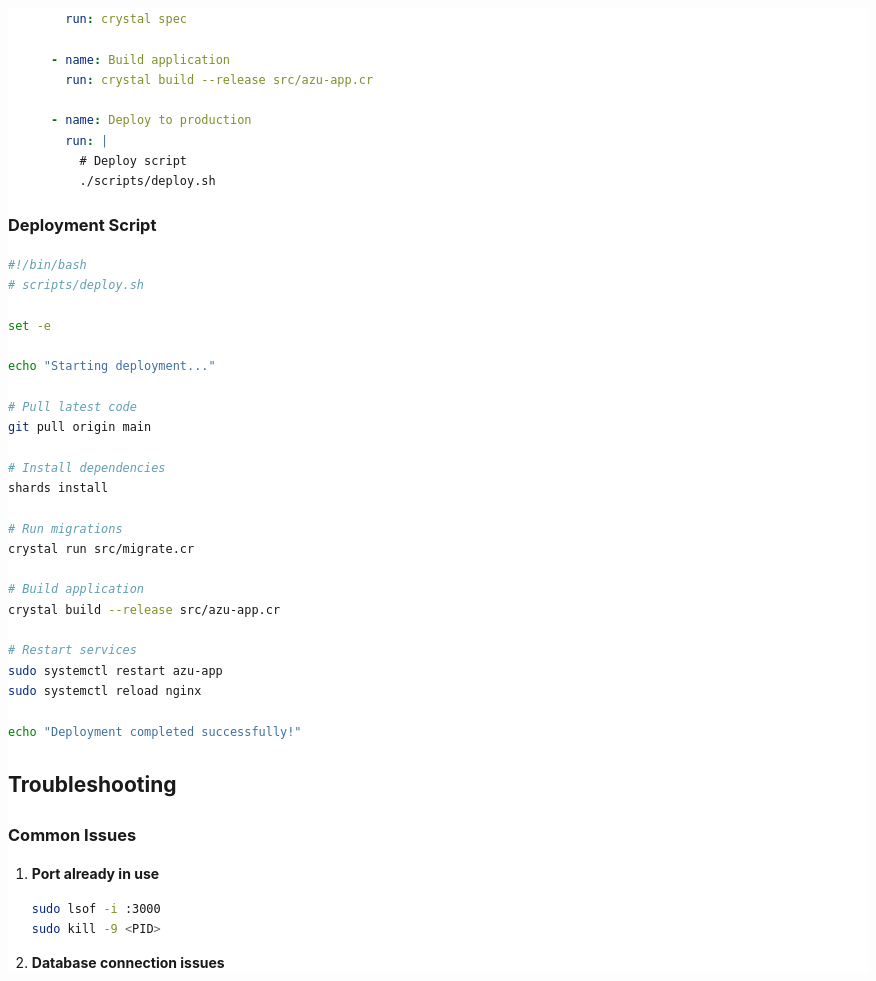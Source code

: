 ```yaml
        run: crystal spec

      - name: Build application
        run: crystal build --release src/azu-app.cr

      - name: Deploy to production
        run: |
          # Deploy script
          ./scripts/deploy.sh
```

### Deployment Script

```bash
#!/bin/bash
# scripts/deploy.sh

set -e

echo "Starting deployment..."

# Pull latest code
git pull origin main

# Install dependencies
shards install

# Run migrations
crystal run src/migrate.cr

# Build application
crystal build --release src/azu-app.cr

# Restart services
sudo systemctl restart azu-app
sudo systemctl reload nginx

echo "Deployment completed successfully!"
```

## Troubleshooting

### Common Issues

1. **Port already in use**

   ```bash
   sudo lsof -i :3000
   sudo kill -9 <PID>
   ```

2. **Database connection issues**
